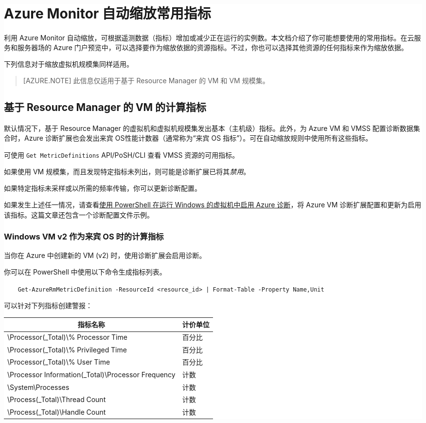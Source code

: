 <properties
	pageTitle="Azure Monitor 自动缩放常用指标 | Azure"
	description="了解自动缩放云服务、虚拟机和 Web Apps 时常用的指标。"
	authors="kamathashwin"
	manager=""
	editor=""
	services="monitoring-and-diagnostics"
	documentationCenter="monitoring-and-diagnostics"/>  


<tags
	ms.service="monitoring-and-diagnostics"
	ms.workload="na"
	ms.tgt_pltfrm="na"
	ms.devlang="na"
	ms.topic="article"
	ms.date="12/06/2016"
	wacn.date="01/03/2017"
	ms.author="ashwink"/>

# Azure Monitor 自动缩放常用指标
利用 Azure Monitor 自动缩放，可根据遥测数据（指标）增加或减少正在运行的实例数。本文档介绍了你可能想要使用的常用指标。在云服务和服务器场的 Azure 门户预览中，可以选择要作为缩放依据的资源指标。不过，你也可以选择其他资源的任何指标来作为缩放依据。

下列信息对于缩放虚拟机规模集同样适用。

> [AZURE.NOTE]
此信息仅适用于基于 Resource Manager 的 VM 和 VM 规模集。
> 

## 基于 Resource Manager 的 VM 的计算指标
默认情况下，基于 Resource Manager 的虚拟机和虚拟机规模集发出基本（主机级）指标。此外，为 Azure VM 和 VMSS 配置诊断数据集合时，Azure 诊断扩展也会发出来宾 OS性能计数器（通常称为“来宾 OS 指标”）。可在自动缩放规则中使用所有这些指标。

可使用 `Get MetricDefinitions` API/PoSH/CLI 查看 VMSS 资源的可用指标。

如果使用 VM 规模集，而且发现特定指标未列出，则可能是诊断扩展已将其*禁用*。

如果特定指标未采样或以所需的频率传输，你可以更新诊断配置。

如果发生上述任一情况，请查看[使用 PowerShell 在运行 Windows 的虚拟机中启用 Azure 诊断](/documentation/articles/virtual-machines-windows-ps-extensions-diagnostics/)，将 Azure VM 诊断扩展配置和更新为启用该指标。这篇文章还包含一个诊断配置文件示例。

### <a name="compute-metrics-for-windows-vm-v2-as-a-guest-os"></a> Windows VM v2 作为来宾 OS 时的计算指标

当你在 Azure 中创建新的 VM (v2) 时，使用诊断扩展会启用诊断。

你可以在 PowerShell 中使用以下命令生成指标列表。

		Get-AzureRmMetricDefinition -ResourceId <resource_id> | Format-Table -Property Name,Unit

可以针对下列指标创建警报：

|指标名称|	计价单位|
|---|---|
|\\Processor(\_Total)\\% Processor Time |百分比|
|\\Processor(\_Total)\\% Privileged Time |百分比|
|\\Processor(\_Total)\\% User Time |百分比|
|\\Processor Information(\_Total)\\Processor Frequency |计数|
|\\System\\Processes| 计数|
|\\Process(\_Total)\\Thread Count| 计数|
|\\Process(\_Total)\\Handle Count |计数|